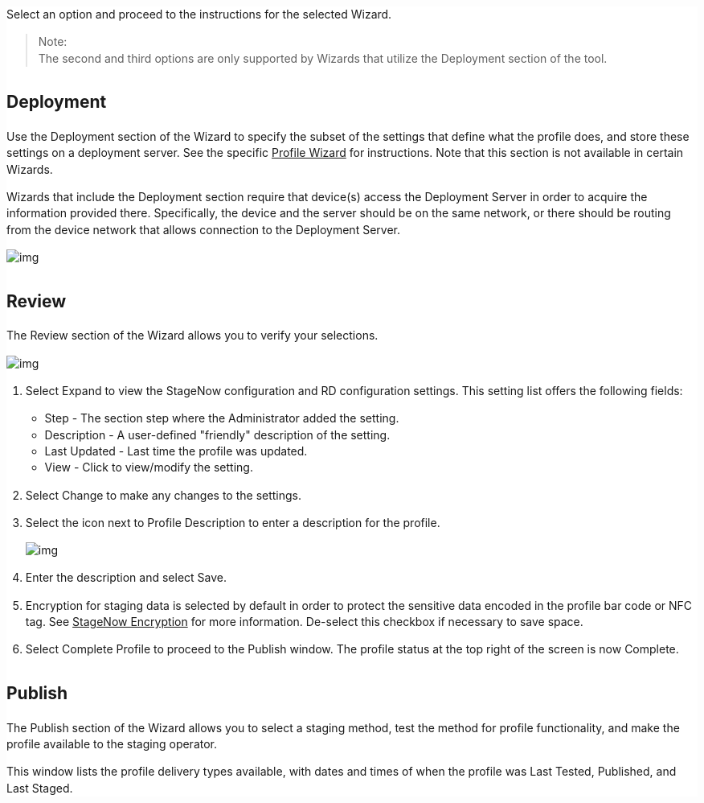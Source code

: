 Select an option and proceed to the instructions for the selected Wizard.

>Note:  
>The second and third options are only supported by Wizards that utilize the Deployment section of the tool.

## Deployment
Use the Deployment section of the Wizard to specify the subset of the settings that define what the profile does, and store these settings on a deployment server. See the specific [Profile Wizard](../ProfileWizards) for instructions. 
Note that this section is not available in certain Wizards. 

Wizards that include the Deployment section require that device(s) access the Deployment Server in order to acquire the information provided there. Specifically, the device and the server should be on the same network, or there should be routing from the device network that allows connection to the Deployment Server. 

![img](images/createprofile_deploy1.jpg)

## Review
The Review section of the Wizard allows you to verify your selections.

![img](images/OSUpdate_Review.jpg)

1. Select Expand to view the StageNow configuration and RD configuration settings. This setting list offers the following fields:
    * Step - The section step where the Administrator added the setting.
    * Description - A user-defined "friendly" description of the setting.
    * Last Updated - Last time the profile was updated.
    * View - Click to view/modify the setting.

2. Select Change to make any changes to the settings.

3. Select the icon next to Profile Description to enter a description for the profile.

    ![img](images/profiledescription.jpg)


4. Enter the description and select Save.

5. Encryption for staging data is selected by default in order to protect the sensitive data encoded in the profile bar code or NFC tag. See [StageNow Encryption](../gettingstarted?StageNow%20Encryption)  for more information. De-select this checkbox if necessary to save space.

6. Select Complete Profile to proceed to the Publish window. The profile status at the top right of the screen is now Complete.

## Publish
The Publish section of the Wizard allows you to select a staging method, test the method for profile functionality, and make the profile available to the staging operator.

This window lists the profile delivery types available, with dates and times of when the profile was Last Tested, Published, and Last Staged.
